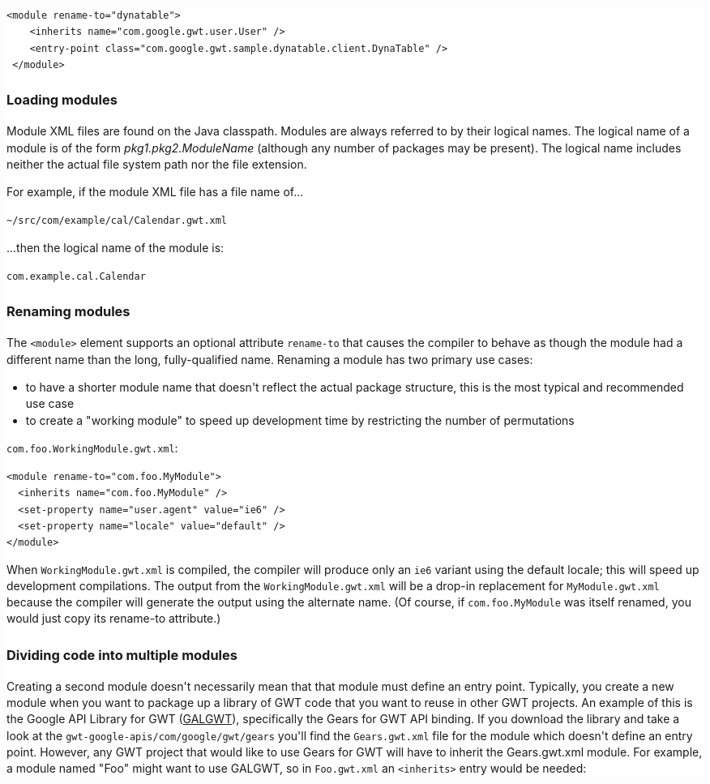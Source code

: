 ```
<module rename-to="dynatable">
    <inherits name="com.google.gwt.user.User" />
    <entry-point class="com.google.gwt.sample.dynatable.client.DynaTable" />
 </module>
```

### Loading modules

Module XML files are found on the Java classpath. Modules are always referred to by their logical names. The logical name of a module is of the form _pkg1.pkg2.ModuleName_
(although any number of packages may be present). The logical name includes neither the actual file system path nor the file extension.

For example, if the module XML file has a file name of...

```
~/src/com/example/cal/Calendar.gwt.xml
```

...then the logical name of the module is:

```
com.example.cal.Calendar
```

### Renaming modules

The `<module>` element supports an optional attribute `rename-to` that causes the compiler to behave as though the module had a different name than the
long, fully-qualified name. Renaming a module has two primary use cases:

*   to have a shorter module name that doesn't reflect the actual package structure, this is the most typical and recommended use case
*   to create a "working module" to speed up development time by restricting the number of permutations

`com.foo.WorkingModule.gwt.xml`:

```
<module rename-to="com.foo.MyModule">
  <inherits name="com.foo.MyModule" />
  <set-property name="user.agent" value="ie6" />
  <set-property name="locale" value="default" />
</module>
```

When `WorkingModule.gwt.xml` is compiled, the compiler will produce only an `ie6` variant using the default locale; this will speed up development compilations.
The output from the `WorkingModule.gwt.xml` will be a drop-in replacement for `MyModule.gwt.xml` because the compiler will generate the output using the alternate
name. (Of course, if `com.foo.MyModule` was itself renamed, you would just copy its rename-to attribute.)

### Dividing code into multiple modules

Creating a second module doesn't necessarily mean that that module must define an entry point. Typically, you create a new module when you want to package up a library of GWT
code that you want to reuse in other GWT projects. An example of this is the Google API Library for GWT ([GALGWT](http://code.google.com/p/gwt-google-apis/)), specifically the Gears for GWT API binding. If you download the library and take a look at the `gwt-google-apis/com/google/gwt/gears` you'll
find the `Gears.gwt.xml` file for the module which doesn't define an entry point. However, any GWT project that would like to use Gears for GWT will have to inherit the
Gears.gwt.xml module. For example, a module named "Foo" might want to use GALGWT, so in `Foo.gwt.xml` an `<inherits>` entry would be needed:
